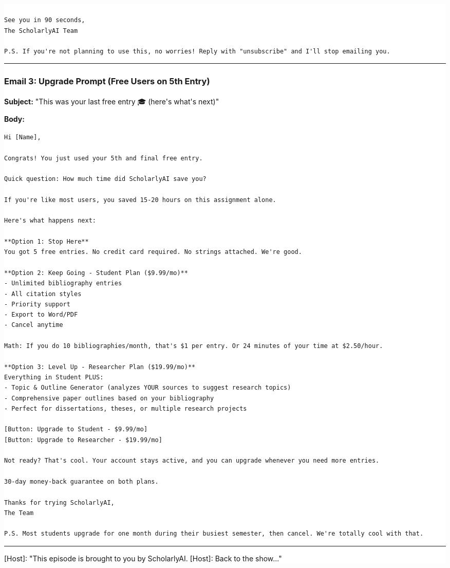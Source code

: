 ```

See you in 90 seconds,
The ScholarlyAI Team

P.S. If you're not planning to use this, no worries! Reply with "unsubscribe" and I'll stop emailing you.
```

---

### **Email 3: Upgrade Prompt (Free Users on 5th Entry)**

**Subject:** "This was your last free entry 🎓 (here's what's next)"

**Body:**
```
Hi [Name],

Congrats! You just used your 5th and final free entry.

Quick question: How much time did ScholarlyAI save you?

If you're like most users, you saved 15-20 hours on this assignment alone.

Here's what happens next:

**Option 1: Stop Here**
You got 5 free entries. No credit card required. No strings attached. We're good.

**Option 2: Keep Going - Student Plan ($9.99/mo)**
- Unlimited bibliography entries
- All citation styles
- Priority support
- Export to Word/PDF
- Cancel anytime

Math: If you do 10 bibliographies/month, that's $1 per entry. Or 24 minutes of your time at $2.50/hour.

**Option 3: Level Up - Researcher Plan ($19.99/mo)**
Everything in Student PLUS:
- Topic & Outline Generator (analyzes YOUR sources to suggest research topics)
- Comprehensive paper outlines based on your bibliography
- Perfect for dissertations, theses, or multiple research projects

[Button: Upgrade to Student - $9.99/mo]
[Button: Upgrade to Researcher - $19.99/mo]

Not ready? That's cool. Your account stays active, and you can upgrade whenever you need more entries.

30-day money-back guarantee on both plans.

Thanks for trying ScholarlyAI,
The Team

P.S. Most students upgrade for one month during their busiest semester, then cancel. We're totally cool with that.
```

---

[Host]: "This episode is brought to you by ScholarlyAI.
[Host]: Back to the show..."
